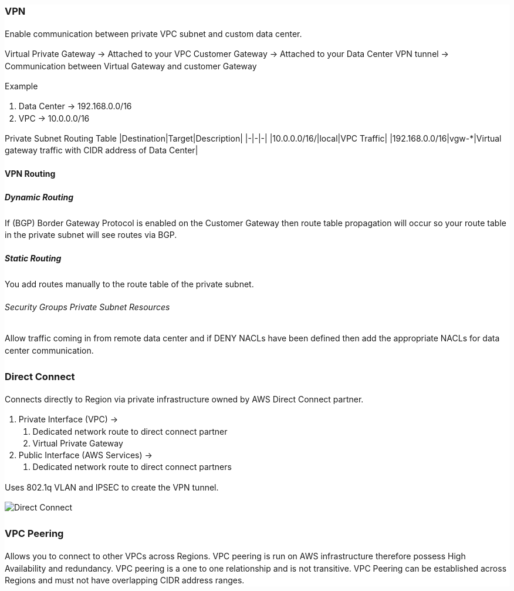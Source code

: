 ### VPN

Enable communication between private VPC subnet and custom data center.

Virtual Private Gateway -> Attached to your VPC
Customer Gateway -> Attached to your Data Center
VPN tunnel -> Communication between Virtual Gateway and customer Gateway

Example

1. Data Center -> 192.168.0.0/16
2. VPC -> 10.0.0.0/16

Private Subnet Routing Table
|Destination|Target|Description|
|-|-|-|
|10.0.0.0/16/|local|VPC Traffic|
|192.168.0.0/16|vgw-*|Virtual gateway traffic with CIDR address of Data Center|

#### VPN Routing

##### Dynamic Routing

If (BGP) Border Gateway Protocol is enabled on the Customer Gateway then route table propagation will occur so your route table in the private subnet will see routes via BGP.

##### Static Routing

You add routes manually to the route table of the private subnet.

###### Security Groups Private Subnet Resources

Allow traffic coming in from remote data center and if DENY NACLs have been defined then add the appropriate NACLs for data center communication.

### Direct Connect

Connects directly to Region via private infrastructure owned by AWS Direct Connect partner.

1. Private Interface (VPC) ->
   1. Dedicated network route to direct connect partner
   1. Virtual Private Gateway
1. Public Interface (AWS Services) ->
   1. Dedicated network route to direct connect partners

Uses 802.1q VLAN and IPSEC to create the VPN tunnel.

![Direct Connect](https://docs.aws.amazon.com/directconnect/latest/UserGuide/images/direct_connect_overview.png)

### VPC Peering

Allows you to connect to other VPCs across Regions. VPC peering is run on AWS infrastructure therefore possess High Availability and redundancy. VPC peering is a one to one relationship and is not transitive. VPC Peering can be established across Regions and must not have overlapping CIDR address ranges.

